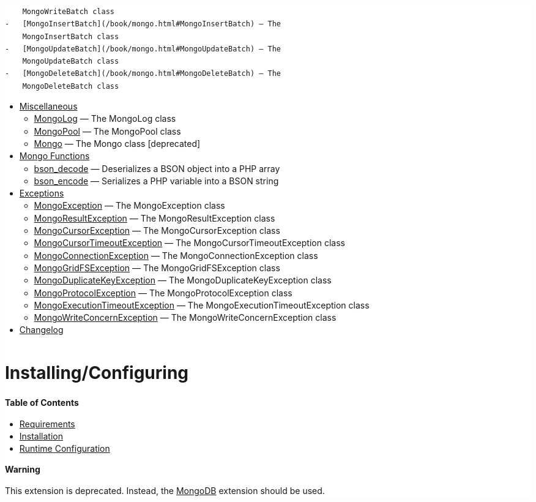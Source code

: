         MongoWriteBatch class
    -   [MongoInsertBatch](/book/mongo.html#MongoInsertBatch) — The
        MongoInsertBatch class
    -   [MongoUpdateBatch](/book/mongo.html#MongoUpdateBatch) — The
        MongoUpdateBatch class
    -   [MongoDeleteBatch](/book/mongo.html#MongoDeleteBatch) — The
        MongoDeleteBatch class
-   [Miscellaneous](/book/mongo.html#Miscellaneous)
    -   [MongoLog](/book/mongo.html#MongoLog) — The MongoLog class
    -   [MongoPool](/book/mongo.html#MongoPool) — The MongoPool class
    -   [Mongo](/book/mongo.html#Mongo) — The Mongo class \[deprecated\]
-   [Mongo Functions](/book/mongo.html#Mongo%20Functions)
    -   [bson\_decode](/book/mongo.html#bson_decode) — Deserializes a
        BSON object into a PHP array
    -   [bson\_encode](/book/mongo.html#bson_encode) — Serializes a PHP
        variable into a BSON string
-   [Exceptions](/book/mongo.html#Exceptions)
    -   [MongoException](/book/mongo.html#MongoException) — The
        MongoException class
    -   [MongoResultException](/book/mongo.html#MongoResultException) —
        The MongoResultException class
    -   [MongoCursorException](/book/mongo.html#MongoCursorException) —
        The MongoCursorException class
    -   [MongoCursorTimeoutException](/book/mongo.html#MongoCursorTimeoutException)
        — The MongoCursorTimeoutException class
    -   [MongoConnectionException](/book/mongo.html#MongoConnectionException)
        — The MongoConnectionException class
    -   [MongoGridFSException](/book/mongo.html#MongoGridFSException) —
        The MongoGridFSException class
    -   [MongoDuplicateKeyException](/book/mongo.html#MongoDuplicateKeyException)
        — The MongoDuplicateKeyException class
    -   [MongoProtocolException](/book/mongo.html#MongoProtocolException)
        — The MongoProtocolException class
    -   [MongoExecutionTimeoutException](/book/mongo.html#MongoExecutionTimeoutException)
        — The MongoExecutionTimeoutException class
    -   [MongoWriteConcernException](/book/mongo.html#MongoWriteConcernException)
        — The MongoWriteConcernException class
-   [Changelog](/book/mongo.html#Changelog)

Installing/Configuring
======================

**Table of Contents**

-   [Requirements](/book/mongo.html#Requirements)
-   [Installation](/book/mongo.html#Installation)
-   [Runtime Configuration](/book/mongo.html#Runtime%20Configuration)

**Warning**

This extension is deprecated. Instead, the
<a href="/set/mongodb.html" class="link">MongoDB</a> extension should be
used.
